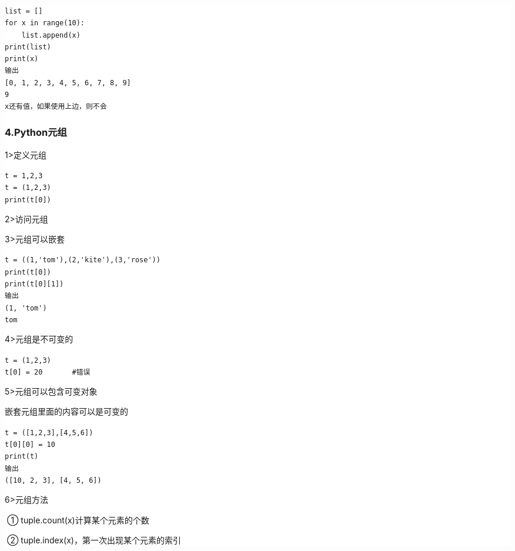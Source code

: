 ~~~
list = []
for x in range(10):
    list.append(x)
print(list)
print(x)
输出
[0, 1, 2, 3, 4, 5, 6, 7, 8, 9]
9
x还有值，如果使用上边，则不会
~~~

### 4.Python元组

1>定义元组

~~~
t = 1,2,3  
t = (1,2,3)  
print(t[0])  
~~~

2>访问元组

3>元组可以嵌套

~~~
t = ((1,'tom'),(2,'kite'),(3,'rose'))
print(t[0])
print(t[0][1])
输出
(1, 'tom')
tom
~~~

4>元组是不可变的

~~~
t = (1,2,3)
t[0] = 20		#错误
~~~

5>元组可以包含可变对象

嵌套元组里面的内容可以是可变的

~~~
t = ([1,2,3],[4,5,6])
t[0][0] = 10
print(t)
输出
([10, 2, 3], [4, 5, 6])
~~~

6>元组方法

​	①  tuple.count(x)计算某个元素的个数

​	②  tuple.index(x)，第一次出现某个元素的索引
